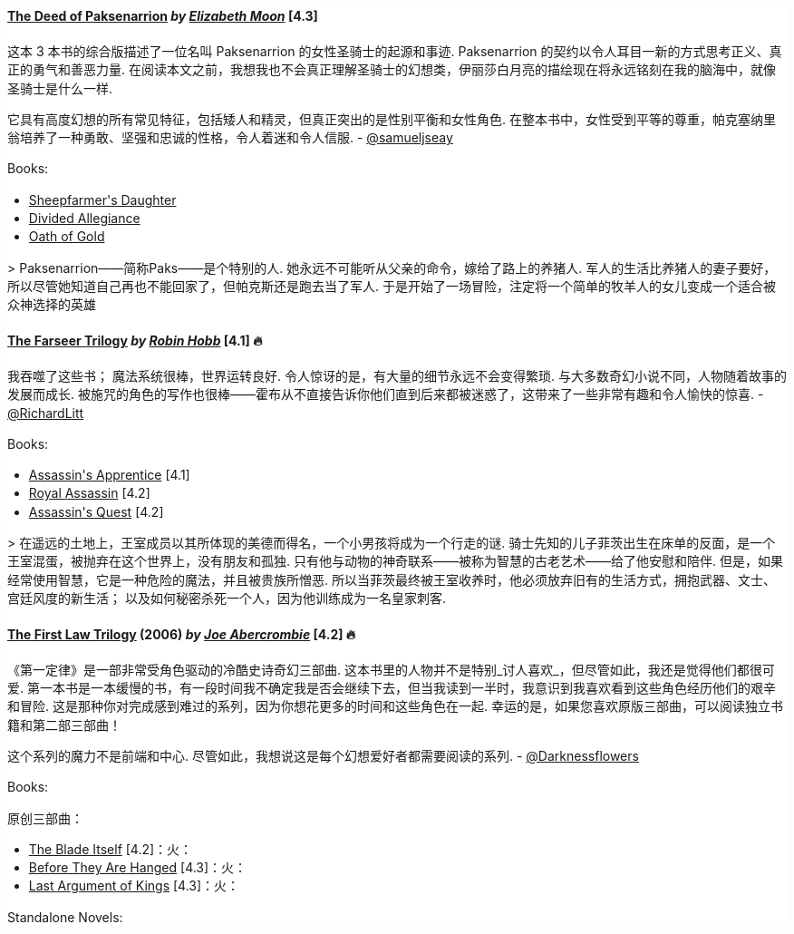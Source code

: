 #### [The Deed of Paksenarrion](https://www.goodreads.com/book/show/96281.The_Deed_of_Paksenarrion) _by [Elizabeth Moon](https://en.wikipedia.org/wiki/Elizabeth_Moon)_ [4.3]

这本 3 本书的综合版描述了一位名叫 Paksenarrion 的女性圣骑士的起源和事迹.  Paksenarrion 的契约以令人耳目一新的方式思考正义、真正的勇气和善恶力量. 在阅读本文之前，我想我也不会真正理解圣骑士的幻想类，伊丽莎白月亮的描绘现在将永远铭刻在我的脑海中，就像圣骑士是什么一样.

它具有高度幻想的所有常见特征，包括矮人和精灵，但真正突出的是性别平衡和女性角色. 在整本书中，女性受到平等的尊重，帕克塞纳里翁培养了一种勇敢、坚强和忠诚的性格，令人着迷和令人信服.  - [@samueljseay](https://github.com/samueljseay)

Books:

- [Sheepfarmer's Daughter](https://www.goodreads.com/book/show/96278.Sheepfarmer_s_Daughter)
- [Divided Allegiance](https://www.goodreads.com/book/show/887858.Divided_Allegiance)
- [Oath of Gold](https://www.goodreads.com/book/show/17316.Oath_of_Gold)

 &gt; Paksenarrion——简称Paks——是个特别的人. 她永远不可能听从父亲的命令，嫁给了路上的养猪人. 军人的生活比养猪人的妻子要好，所以尽管她知道自己再也不能回家了，但帕克斯还是跑去当了军人. 于是开始了一场冒险，注定将一个简单的牧羊人的女儿变成一个适合被众神选择的英雄

#### [The Farseer Trilogy](https://www.goodreads.com/series/41452-farseer-trilogy) _by [Robin Hobb](https://en.wikipedia.org/wiki/Robin_Hobb)_ [4.1] :fire:

我吞噬了这些书； 魔法系统很棒，世界运转良好. 令人惊讶的是，有大量的细节永远不会变得繁琐. 与大多数奇幻小说不同，人物随着故事的发展而成长. 被施咒的角色的写作也很棒——霍布从不直接告诉你他们直到后来都被迷惑了，这带来了一些非常有趣和令人愉快的惊喜.  - [@RichardLitt](https://github.com/RichardLitt)

Books:

- [Assassin's Apprentice](http://www.goodreads.com/book/show/45107.Assassin_s_Apprentice) [4.1]
- [Royal Assassin](https://www.goodreads.com/book/show/68487.Royal_Assassin) [4.2]
- [Assassin's Quest](https://www.goodreads.com/book/show/45112.Assassin_s_Quest) [4.2]

 &gt; 在遥远的土地上，王室成员以其所体现的美德而得名，一个小男孩将成为一个行走的谜. 骑士先知的儿子菲茨出生在床单的反面，是一个王室混蛋，被抛弃在这个世界上，没有朋友和孤独. 只有他与动物的神奇联系——被称为智慧的古老艺术——给了他安慰和陪伴. 但是，如果经常使用智慧，它是一种危险的魔法，并且被贵族所憎恶. 所以当菲茨最终被王室收养时，他必须放弃旧有的生活方式，拥抱武器、文士、宫廷风度的新生活； 以及如何秘密杀死一个人，因为他训练成为一名皇家刺客.

#### [The First Law Trilogy](https://en.wikipedia.org/wiki/The_First_Law) (2006) _by [Joe Abercrombie](https://en.wikipedia.org/wiki/Joe_Abercrombie)_ [4.2] :fire:

 《第一定律》是一部非常受角色驱动的冷酷史诗奇幻三部曲. 这本书里的人物并不是特别_讨人喜欢_，但尽管如此，我还是觉得他们都很可爱. 第一本书是一本缓慢的书，有一段时间我不确定我是否会继续下去，但当我读到一半时，我意识到我喜欢看到这些角色经历他们的艰辛和冒险. 这是那种你对完成感到难过的系列，因为你想花更多的时间和这些角色在一起. 幸运的是，如果您喜欢原版三部曲，可以阅读独立书籍和第二部三部曲！

这个系列的魔力不是前端和中心. 尽管如此，我想说这是每个幻想爱好者都需要阅读的系列.  - [@Darknessflowers](https://github.com/Darknessflowers)

Books:

原创三部曲：

- [The Blade Itself](https://www.goodreads.com/book/show/944073.The_Blade_Itself) [4.2]：火：
- [Before They Are Hanged](https://www.goodreads.com/book/show/902715.Before_They_Are_Hanged) [4.3]：火：
- [Last Argument of Kings](https://www.goodreads.com/book/show/944076.Last_Argument_of_Kings) [4.3]：火：

Standalone Novels:
